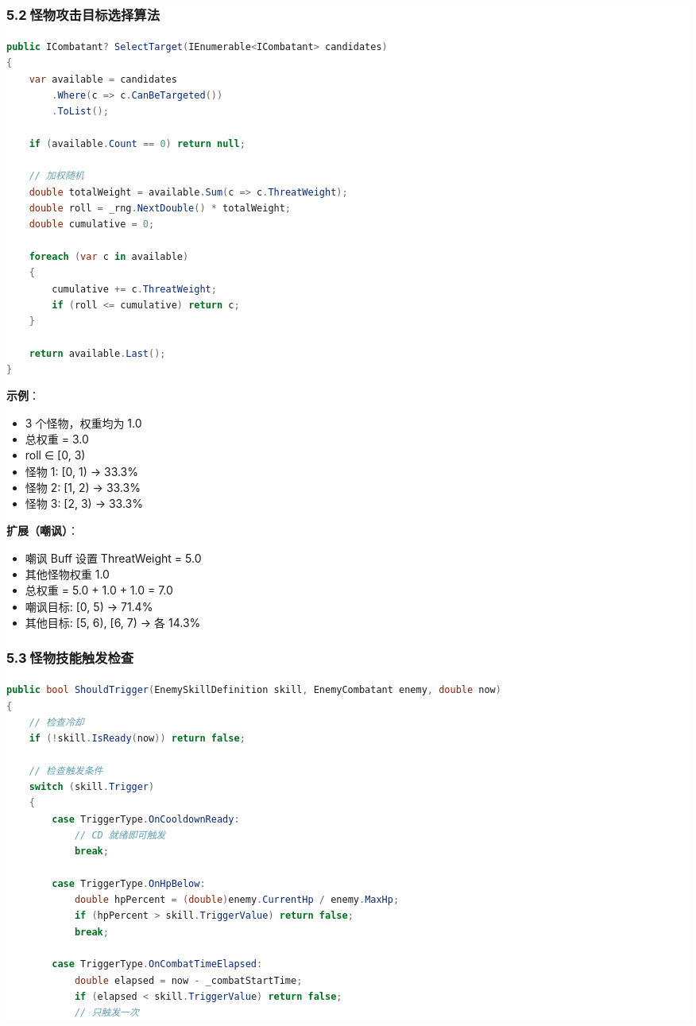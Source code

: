 ### 5.2 怪物攻击目标选择算法

```csharp
public ICombatant? SelectTarget(IEnumerable<ICombatant> candidates)
{
    var available = candidates
        .Where(c => c.CanBeTargeted())
        .ToList();
        
    if (available.Count == 0) return null;
    
    // 加权随机
    double totalWeight = available.Sum(c => c.ThreatWeight);
    double roll = _rng.NextDouble() * totalWeight;
    double cumulative = 0;
    
    foreach (var c in available)
    {
        cumulative += c.ThreatWeight;
        if (roll <= cumulative) return c;
    }
    
    return available.Last();
}
```

**示例**：
- 3 个怪物，权重均为 1.0
- 总权重 = 3.0
- roll ∈ [0, 3)
- 怪物 1: [0, 1) → 33.3%
- 怪物 2: [1, 2) → 33.3%
- 怪物 3: [2, 3) → 33.3%

**扩展（嘲讽）**：
- 嘲讽 Buff 设置 ThreatWeight = 5.0
- 其他怪物权重 1.0
- 总权重 = 5.0 + 1.0 + 1.0 = 7.0
- 嘲讽目标: [0, 5) → 71.4%
- 其他目标: [5, 6), [6, 7) → 各 14.3%

### 5.3 怪物技能触发检查

```csharp
public bool ShouldTrigger(EnemySkillDefinition skill, EnemyCombatant enemy, double now)
{
    // 检查冷却
    if (!skill.IsReady(now)) return false;
    
    // 检查触发条件
    switch (skill.Trigger)
    {
        case TriggerType.OnCooldownReady:
            // CD 就绪即可触发
            break;
            
        case TriggerType.OnHpBelow:
            double hpPercent = (double)enemy.CurrentHp / enemy.MaxHp;
            if (hpPercent > skill.TriggerValue) return false;
            break;
            
        case TriggerType.OnCombatTimeElapsed:
            double elapsed = now - _combatStartTime;
            if (elapsed < skill.TriggerValue) return false;
            // 只触发一次
```